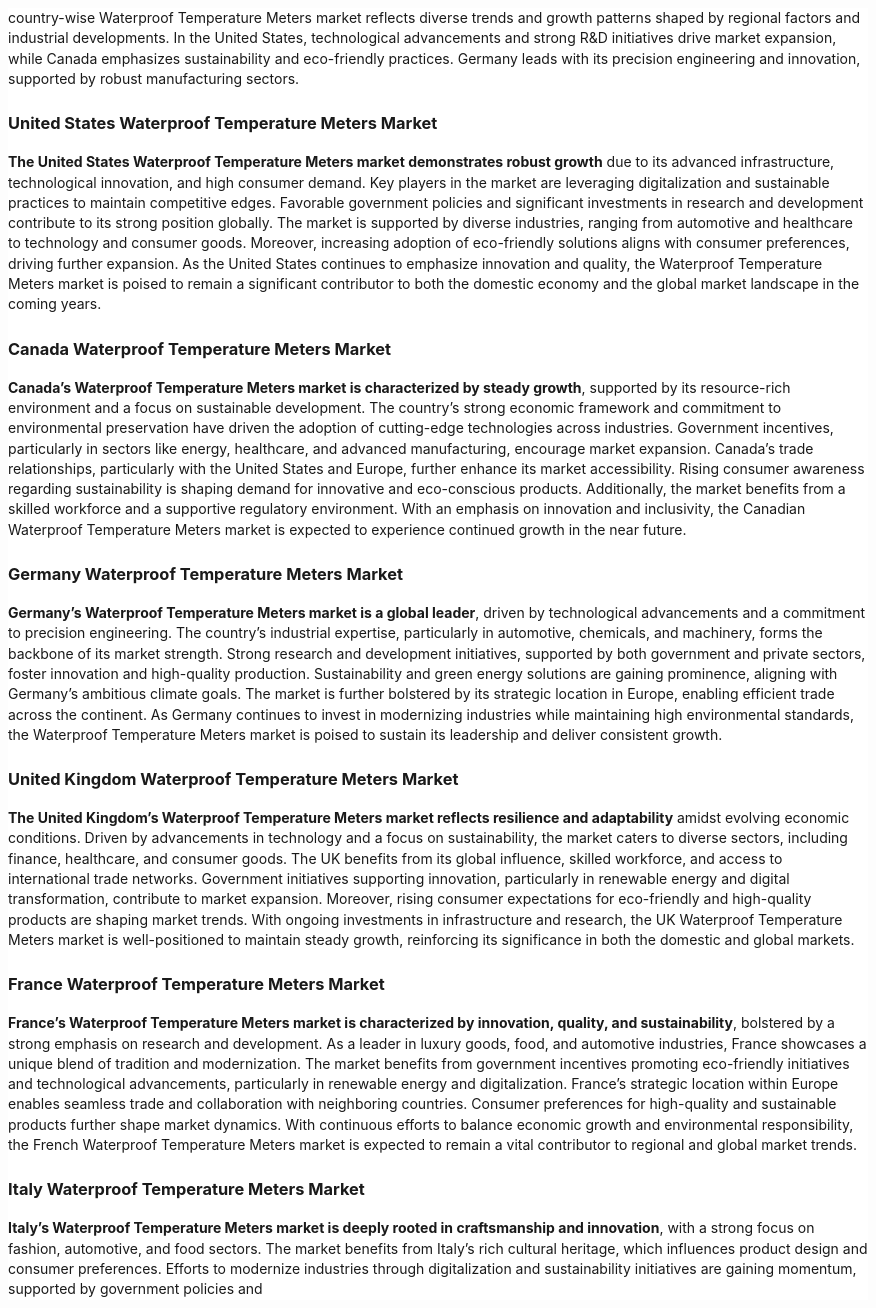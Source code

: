 country-wise Waterproof Temperature Meters market reflects diverse trends and growth patterns shaped by regional factors and industrial developments. In the United States, technological advancements and strong R&amp;D initiatives drive market expansion, while Canada emphasizes sustainability and eco-friendly practices. Germany leads with its precision engineering and innovation, supported by robust manufacturing sectors.</span></em></p></blockquote><h3><strong>United States Waterproof Temperature Meters Market</strong></h3><p><strong>The United States Waterproof Temperature Meters market demonstrates robust growth</strong> due to its advanced infrastructure, technological innovation, and high consumer demand. Key players in the market are leveraging digitalization and sustainable practices to maintain competitive edges. Favorable government policies and significant investments in research and development contribute to its strong position globally. The market is supported by diverse industries, ranging from automotive and healthcare to technology and consumer goods. Moreover, increasing adoption of eco-friendly solutions aligns with consumer preferences, driving further expansion. As the United States continues to emphasize innovation and quality, the Waterproof Temperature Meters market is poised to remain a significant contributor to both the domestic economy and the global market landscape in the coming years.</p><h3><strong>Canada Waterproof Temperature Meters Market</strong></h3><p><strong>Canada&rsquo;s Waterproof Temperature Meters market is characterized by steady growth</strong>, supported by its resource-rich environment and a focus on sustainable development. The country&rsquo;s strong economic framework and commitment to environmental preservation have driven the adoption of cutting-edge technologies across industries. Government incentives, particularly in sectors like energy, healthcare, and advanced manufacturing, encourage market expansion. Canada&rsquo;s trade relationships, particularly with the United States and Europe, further enhance its market accessibility. Rising consumer awareness regarding sustainability is shaping demand for innovative and eco-conscious products. Additionally, the market benefits from a skilled workforce and a supportive regulatory environment. With an emphasis on innovation and inclusivity, the Canadian Waterproof Temperature Meters market is expected to experience continued growth in the near future.</p><h3><strong>Germany Waterproof Temperature Meters Market</strong></h3><p><strong>Germany&rsquo;s Waterproof Temperature Meters market is a global leader</strong>, driven by technological advancements and a commitment to precision engineering. The country&rsquo;s industrial expertise, particularly in automotive, chemicals, and machinery, forms the backbone of its market strength. Strong research and development initiatives, supported by both government and private sectors, foster innovation and high-quality production. Sustainability and green energy solutions are gaining prominence, aligning with Germany&rsquo;s ambitious climate goals. The market is further bolstered by its strategic location in Europe, enabling efficient trade across the continent. As Germany continues to invest in modernizing industries while maintaining high environmental standards, the Waterproof Temperature Meters market is poised to sustain its leadership and deliver consistent growth.</p><h3><strong>United Kingdom Waterproof Temperature Meters Market</strong></h3><p><strong>The United Kingdom&rsquo;s Waterproof Temperature Meters market reflects resilience and adaptability</strong> amidst evolving economic conditions. Driven by advancements in technology and a focus on sustainability, the market caters to diverse sectors, including finance, healthcare, and consumer goods. The UK benefits from its global influence, skilled workforce, and access to international trade networks. Government initiatives supporting innovation, particularly in renewable energy and digital transformation, contribute to market expansion. Moreover, rising consumer expectations for eco-friendly and high-quality products are shaping market trends. With ongoing investments in infrastructure and research, the UK Waterproof Temperature Meters market is well-positioned to maintain steady growth, reinforcing its significance in both the domestic and global markets.</p><h3><strong>France Waterproof Temperature Meters Market</strong></h3><p><strong>France&rsquo;s Waterproof Temperature Meters market is characterized by innovation, quality, and sustainability</strong>, bolstered by a strong emphasis on research and development. As a leader in luxury goods, food, and automotive industries, France showcases a unique blend of tradition and modernization. The market benefits from government incentives promoting eco-friendly initiatives and technological advancements, particularly in renewable energy and digitalization. France&rsquo;s strategic location within Europe enables seamless trade and collaboration with neighboring countries. Consumer preferences for high-quality and sustainable products further shape market dynamics. With continuous efforts to balance economic growth and environmental responsibility, the French Waterproof Temperature Meters market is expected to remain a vital contributor to regional and global market trends.</p><h3><strong>Italy Waterproof Temperature Meters Market</strong></h3><p><strong>Italy&rsquo;s Waterproof Temperature Meters market is deeply rooted in craftsmanship and innovation</strong>, with a strong focus on fashion, automotive, and food sectors. The market benefits from Italy&rsquo;s rich cultural heritage, which influences product design and consumer preferences. Efforts to modernize industries through digitalization and sustainability initiatives are gaining momentum, supported by government policies and